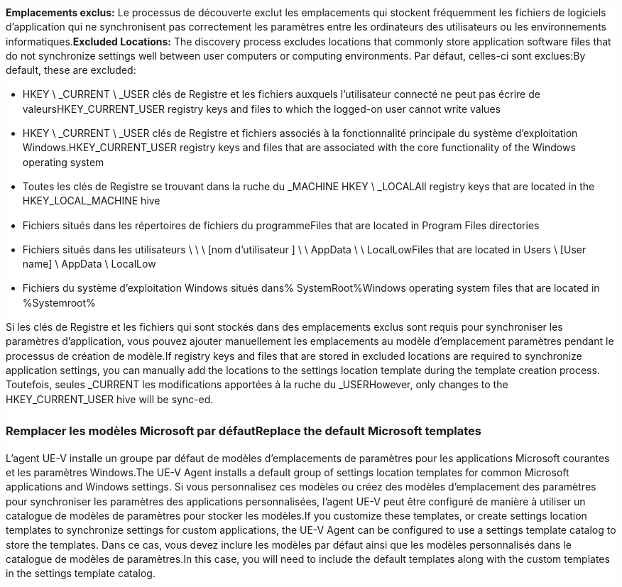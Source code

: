  

<span data-ttu-id="8cbe6-136">**Emplacements exclus:** Le processus de découverte exclut les emplacements qui stockent fréquemment les fichiers de logiciels d’application qui ne synchronisent pas correctement les paramètres entre les ordinateurs des utilisateurs ou les environnements informatiques.</span><span class="sxs-lookup"><span data-stu-id="8cbe6-136">**Excluded Locations:** The discovery process excludes locations that commonly store application software files that do not synchronize settings well between user computers or computing environments.</span></span> <span data-ttu-id="8cbe6-137">Par défaut, celles-ci sont exclues:</span><span class="sxs-lookup"><span data-stu-id="8cbe6-137">By default, these are excluded:</span></span>

-   <span data-ttu-id="8cbe6-138">HKEY \ _CURRENT \ _USER clés de Registre et les fichiers auxquels l’utilisateur connecté ne peut pas écrire de valeurs</span><span class="sxs-lookup"><span data-stu-id="8cbe6-138">HKEY\_CURRENT\_USER registry keys and files to which the logged-on user cannot write values</span></span>

-   <span data-ttu-id="8cbe6-139">HKEY \ _CURRENT \ _USER clés de Registre et fichiers associés à la fonctionnalité principale du système d’exploitation Windows.</span><span class="sxs-lookup"><span data-stu-id="8cbe6-139">HKEY\_CURRENT\_USER registry keys and files that are associated with the core functionality of the Windows operating system</span></span>

-   <span data-ttu-id="8cbe6-140">Toutes les clés de Registre se trouvant dans la ruche du _MACHINE HKEY \ _LOCAL</span><span class="sxs-lookup"><span data-stu-id="8cbe6-140">All registry keys that are located in the HKEY\_LOCAL\_MACHINE hive</span></span>

-   <span data-ttu-id="8cbe6-141">Fichiers situés dans les répertoires de fichiers du programme</span><span class="sxs-lookup"><span data-stu-id="8cbe6-141">Files that are located in Program Files directories</span></span>

-   <span data-ttu-id="8cbe6-142">Fichiers situés dans les utilisateurs \ \ \ [nom d’utilisateur \] \ \ AppData \ \ LocalLow</span><span class="sxs-lookup"><span data-stu-id="8cbe6-142">Files that are located in Users \\ \[User name\] \\ AppData \\ LocalLow</span></span>

-   <span data-ttu-id="8cbe6-143">Fichiers du système d’exploitation Windows situés dans% SystemRoot%</span><span class="sxs-lookup"><span data-stu-id="8cbe6-143">Windows operating system files that are located in %Systemroot%</span></span>

<span data-ttu-id="8cbe6-144">Si les clés de Registre et les fichiers qui sont stockés dans des emplacements exclus sont requis pour synchroniser les paramètres d’application, vous pouvez ajouter manuellement les emplacements au modèle d’emplacement paramètres pendant le processus de création de modèle.</span><span class="sxs-lookup"><span data-stu-id="8cbe6-144">If registry keys and files that are stored in excluded locations are required to synchronize application settings, you can manually add the locations to the settings location template during the template creation process.</span></span>
<span data-ttu-id="8cbe6-145">Toutefois, seules _CURRENT les modifications apportées à la ruche du _USER</span><span class="sxs-lookup"><span data-stu-id="8cbe6-145">However, only changes to the HKEY\_CURRENT\_USER hive will be sync-ed.</span></span>

### <span data-ttu-id="8cbe6-146">Remplacer les modèles Microsoft par défaut</span><span class="sxs-lookup"><span data-stu-id="8cbe6-146">Replace the default Microsoft templates</span></span>

<span data-ttu-id="8cbe6-147">L’agent UE-V installe un groupe par défaut de modèles d’emplacements de paramètres pour les applications Microsoft courantes et les paramètres Windows.</span><span class="sxs-lookup"><span data-stu-id="8cbe6-147">The UE-V Agent installs a default group of settings location templates for common Microsoft applications and Windows settings.</span></span> <span data-ttu-id="8cbe6-148">Si vous personnalisez ces modèles ou créez des modèles d’emplacement des paramètres pour synchroniser les paramètres des applications personnalisées, l’agent UE-V peut être configuré de manière à utiliser un catalogue de modèles de paramètres pour stocker les modèles.</span><span class="sxs-lookup"><span data-stu-id="8cbe6-148">If you customize these templates, or create settings location templates to synchronize settings for custom applications, the UE-V Agent can be configured to use a settings template catalog to store the templates.</span></span> <span data-ttu-id="8cbe6-149">Dans ce cas, vous devez inclure les modèles par défaut ainsi que les modèles personnalisés dans le catalogue de modèles de paramètres.</span><span class="sxs-lookup"><span data-stu-id="8cbe6-149">In this case, you will need to include the default templates along with the custom templates in the settings template catalog.</span></span>
